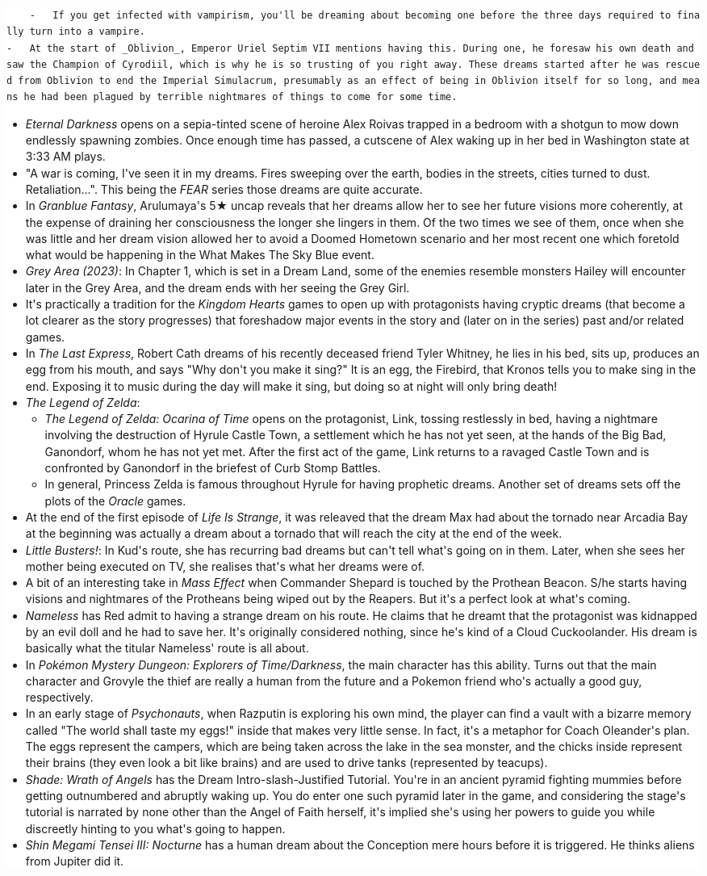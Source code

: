         -   If you get infected with vampirism, you'll be dreaming about becoming one before the three days required to finally turn into a vampire.
    -   At the start of _Oblivion_, Emperor Uriel Septim VII mentions having this. During one, he foresaw his own death and saw the Champion of Cyrodiil, which is why he is so trusting of you right away. These dreams started after he was rescued from Oblivion to end the Imperial Simulacrum, presumably as an effect of being in Oblivion itself for so long, and means he had been plagued by terrible nightmares of things to come for some time.
-   _Eternal Darkness_ opens on a sepia-tinted scene of heroine Alex Roivas trapped in a bedroom with a shotgun to mow down endlessly spawning zombies. Once enough time has passed, a cutscene of Alex waking up in her bed in Washington state at 3:33 AM plays.
-   "A war is coming, I've seen it in my dreams. Fires sweeping over the earth, bodies in the streets, cities turned to dust. Retaliation...". This being the _FEAR_ series those dreams are quite accurate.
-   In _Granblue Fantasy_, Arulumaya's 5★ uncap reveals that her dreams allow her to see her future visions more coherently, at the expense of draining her consciousness the longer she lingers in them. Of the two times we see of them, once when she was little and her dream vision allowed her to avoid a Doomed Hometown scenario and her most recent one which foretold what would be happening in the What Makes The Sky Blue event.
-   _Grey Area (2023)_: In Chapter 1, which is set in a Dream Land, some of the enemies resemble monsters Hailey will encounter later in the Grey Area, and the dream ends with her seeing the Grey Girl.
-   It's practically a tradition for the _Kingdom Hearts_ games to open up with protagonists having cryptic dreams (that become a lot clearer as the story progresses) that foreshadow major events in the story and (later on in the series) past and/or related games.
-   In _The Last Express_, Robert Cath dreams of his recently deceased friend Tyler Whitney, he lies in his bed, sits up, produces an egg from his mouth, and says "Why don't you make it sing?" It is an egg, the Firebird, that Kronos tells you to make sing in the end. Exposing it to music during the day will make it sing, but doing so at night will only bring death!
-   _The Legend of Zelda_:
    -   _The Legend of Zelda: Ocarina of Time_ opens on the protagonist, Link, tossing restlessly in bed, having a nightmare involving the destruction of Hyrule Castle Town, a settlement which he has not yet seen, at the hands of the Big Bad, Ganondorf, whom he has not yet met. After the first act of the game, Link returns to a ravaged Castle Town and is confronted by Ganondorf in the briefest of Curb Stomp Battles.
    -   In general, Princess Zelda is famous throughout Hyrule for having prophetic dreams. Another set of dreams sets off the plots of the _Oracle_ games.
-   At the end of the first episode of _Life Is Strange_, it was releaved that the dream Max had about the tornado near Arcadia Bay at the beginning was actually a dream about a tornado that will reach the city at the end of the week.
-   _Little Busters!_: In Kud's route, she has recurring bad dreams but can't tell what's going on in them. Later, when she sees her mother being executed on TV, she realises that's what her dreams were of.
-   A bit of an interesting take in _Mass Effect_ when Commander Shepard is touched by the Prothean Beacon. S/he starts having visions and nightmares of the Protheans being wiped out by the Reapers. But it's a perfect look at what's coming.
-   _Nameless_ has Red admit to having a strange dream on his route. He claims that he dreamt that the protagonist was kidnapped by an evil doll and he had to save her. It's originally considered nothing, since he's kind of a Cloud Cuckoolander. His dream is basically what the titular Nameless' route is all about.
-   In _Pokémon Mystery Dungeon: Explorers of Time/Darkness_, the main character has this ability. Turns out that the main character and Grovyle the thief are really a human from the future and a Pokemon friend who's actually a good guy, respectively.
-   In an early stage of _Psychonauts_, when Razputin is exploring his own mind, the player can find a vault with a bizarre memory called "The world shall taste my eggs!" inside that makes very little sense. In fact, it's a metaphor for Coach Oleander's plan. The eggs represent the campers, which are being taken across the lake in the sea monster, and the chicks inside represent their brains (they even look a bit like brains) and are used to drive tanks (represented by teacups).
-   _Shade: Wrath of Angels_ has the Dream Intro\-slash-Justified Tutorial. You're in an ancient pyramid fighting mummies before getting outnumbered and abruptly waking up. You do enter one such pyramid later in the game, and considering the stage's tutorial is narrated by none other than the Angel of Faith herself, it's implied she's using her powers to guide you while discreetly hinting to you what's going to happen.
-   _Shin Megami Tensei III: Nocturne_ has a human dream about the Conception mere hours before it is triggered. He thinks aliens from Jupiter did it.